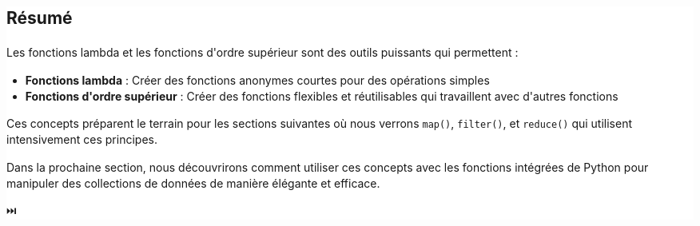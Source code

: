 ## Résumé

Les fonctions lambda et les fonctions d'ordre supérieur sont des outils puissants qui permettent :

- **Fonctions lambda** : Créer des fonctions anonymes courtes pour des opérations simples
- **Fonctions d'ordre supérieur** : Créer des fonctions flexibles et réutilisables qui travaillent avec d'autres fonctions

Ces concepts préparent le terrain pour les sections suivantes où nous verrons `map()`, `filter()`, et `reduce()` qui utilisent intensivement ces principes.

Dans la prochaine section, nous découvrirons comment utiliser ces concepts avec les fonctions intégrées de Python pour manipuler des collections de données de manière élégante et efficace.

⏭️
